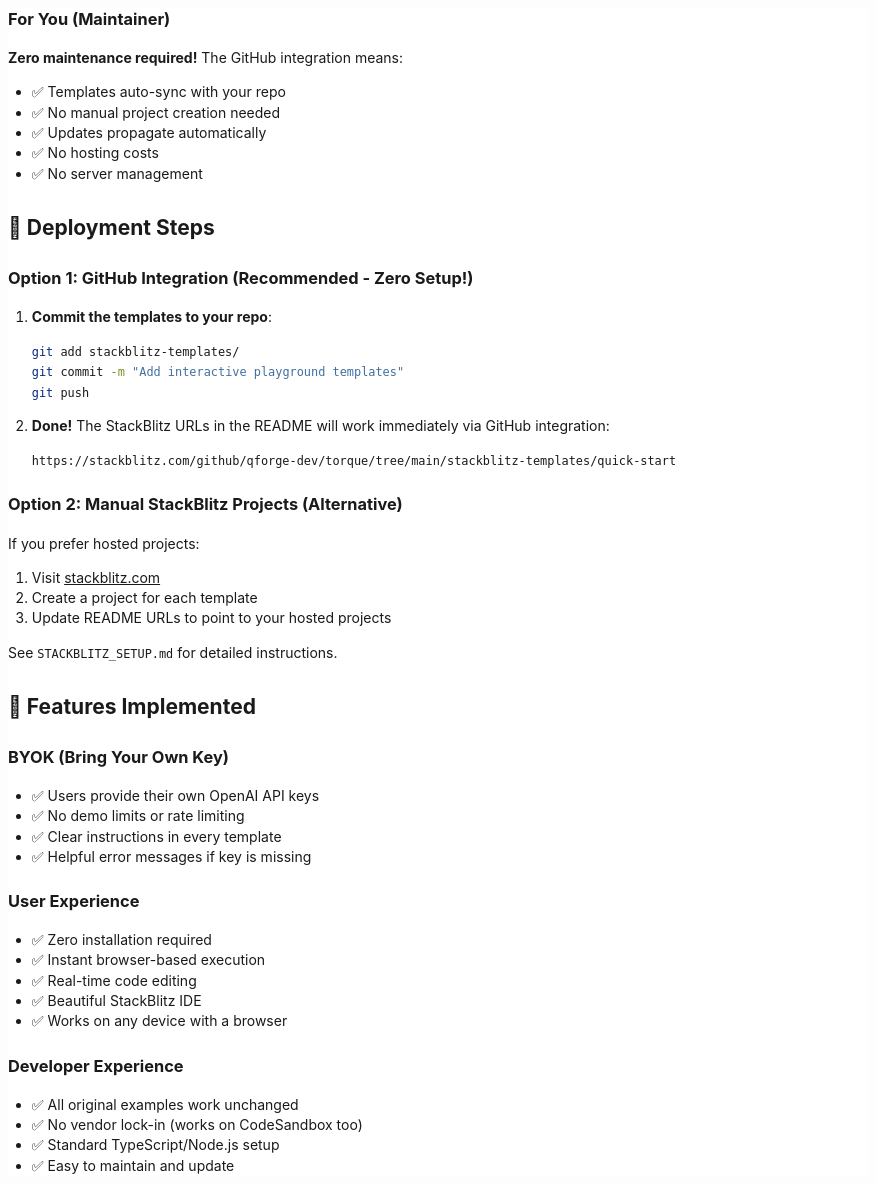 ### For You (Maintainer)

**Zero maintenance required!** The GitHub integration means:
- ✅ Templates auto-sync with your repo
- ✅ No manual project creation needed
- ✅ Updates propagate automatically
- ✅ No hosting costs
- ✅ No server management

## 🚀 Deployment Steps

### Option 1: GitHub Integration (Recommended - Zero Setup!)

1. **Commit the templates to your repo**:
   ```bash
   git add stackblitz-templates/
   git commit -m "Add interactive playground templates"
   git push
   ```

2. **Done!** The StackBlitz URLs in the README will work immediately via GitHub integration:
   ```
   https://stackblitz.com/github/qforge-dev/torque/tree/main/stackblitz-templates/quick-start
   ```

### Option 2: Manual StackBlitz Projects (Alternative)

If you prefer hosted projects:
1. Visit [stackblitz.com](https://stackblitz.com)
2. Create a project for each template
3. Update README URLs to point to your hosted projects

See `STACKBLITZ_SETUP.md` for detailed instructions.

## 🎨 Features Implemented

### BYOK (Bring Your Own Key)
- ✅ Users provide their own OpenAI API keys
- ✅ No demo limits or rate limiting
- ✅ Clear instructions in every template
- ✅ Helpful error messages if key is missing

### User Experience
- ✅ Zero installation required
- ✅ Instant browser-based execution
- ✅ Real-time code editing
- ✅ Beautiful StackBlitz IDE
- ✅ Works on any device with a browser

### Developer Experience
- ✅ All original examples work unchanged
- ✅ No vendor lock-in (works on CodeSandbox too)
- ✅ Standard TypeScript/Node.js setup
- ✅ Easy to maintain and update
